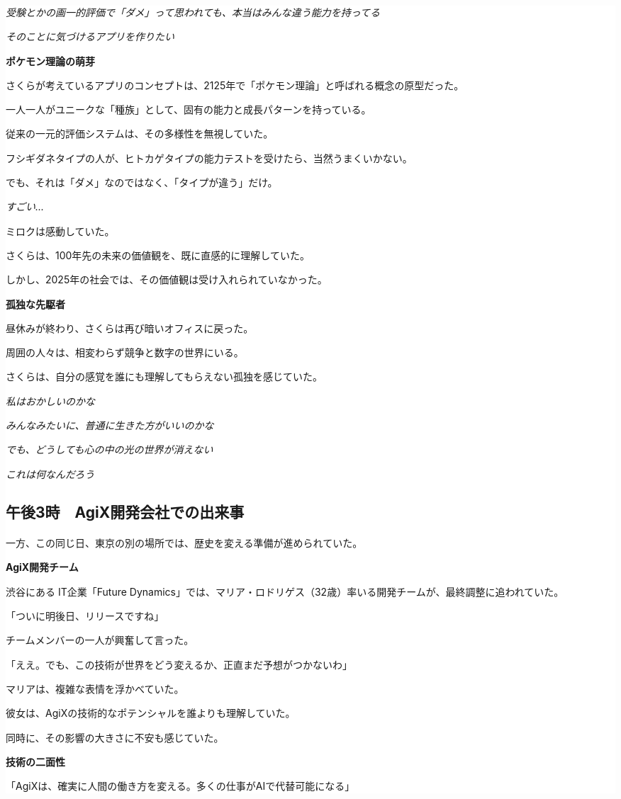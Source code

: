 *受験とかの画一的評価で「ダメ」って思われても、本当はみんな違う能力を持ってる*

*そのことに気づけるアプリを作りたい*

**ポケモン理論の萌芽**

さくらが考えているアプリのコンセプトは、2125年で「ポケモン理論」と呼ばれる概念の原型だった。

一人一人がユニークな「種族」として、固有の能力と成長パターンを持っている。

従来の一元的評価システムは、その多様性を無視していた。

フシギダネタイプの人が、ヒトカゲタイプの能力テストを受けたら、当然うまくいかない。

でも、それは「ダメ」なのではなく、「タイプが違う」だけ。

*すごい...*

ミロクは感動していた。

さくらは、100年先の未来の価値観を、既に直感的に理解していた。

しかし、2025年の社会では、その価値観は受け入れられていなかった。

**孤独な先駆者**

昼休みが終わり、さくらは再び暗いオフィスに戻った。

周囲の人々は、相変わらず競争と数字の世界にいる。

さくらは、自分の感覚を誰にも理解してもらえない孤独を感じていた。

*私はおかしいのかな*

*みんなみたいに、普通に生きた方がいいのかな*

*でも、どうしても心の中の光の世界が消えない*

*これは何なんだろう*

## 午後3時　AgiX開発会社での出来事

一方、この同じ日、東京の別の場所では、歴史を変える準備が進められていた。

**AgiX開発チーム**

渋谷にある IT企業「Future Dynamics」では、マリア・ロドリゲス（32歳）率いる開発チームが、最終調整に追われていた。

「ついに明後日、リリースですね」

チームメンバーの一人が興奮して言った。

「ええ。でも、この技術が世界をどう変えるか、正直まだ予想がつかないわ」

マリアは、複雑な表情を浮かべていた。

彼女は、AgiXの技術的なポテンシャルを誰よりも理解していた。

同時に、その影響の大きさに不安も感じていた。

**技術の二面性**

「AgiXは、確実に人間の働き方を変える。多くの仕事がAIで代替可能になる」
